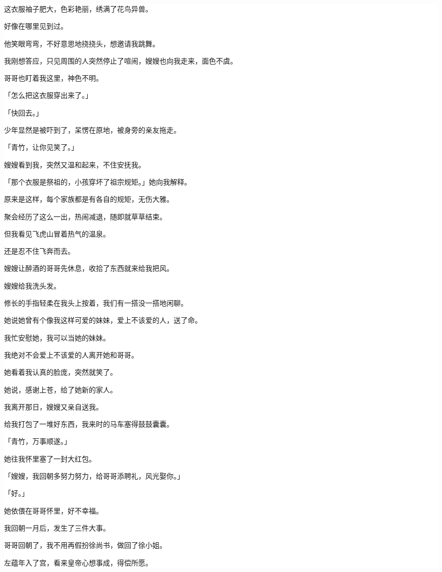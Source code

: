 这衣服袖子肥大，色彩艳丽，绣满了花鸟异兽。

好像在哪里见到过。

他笑眼弯弯，不好意思地挠挠头，想邀请我跳舞。

我刚想答应，只见周围的人突然停止了喧闹，嫂嫂也向我走来，面色不虞。

哥哥也盯着我这里，神色不明。

「怎么把这衣服穿出来了。」

「快回去。」

少年显然是被吓到了，呆愣在原地，被身旁的亲友拖走。

「青竹，让你见笑了。」

嫂嫂看到我，突然又温和起来，不住安抚我。

「那个衣服是祭祖的，小孩穿坏了祖宗规矩。」她向我解释。

原来是这样，每个家族都是有各自的规矩，无伤大雅。

聚会经历了这么一出，热闹减退，随即就草草结束。

但我看见飞虎山冒着热气的温泉。

还是忍不住飞奔而去。

嫂嫂让醉酒的哥哥先休息，收拾了东西就来给我把风。

嫂嫂给我洗头发。

修长的手指轻柔在我头上按着，我们有一搭没一搭地闲聊。

她说她曾有个像我这样可爱的妹妹，爱上不该爱的人，送了命。

我忙安慰她，我可以当她的妹妹。

我绝对不会爱上不该爱的人离开她和哥哥。

她看着我认真的脸庞，突然就笑了。

她说，感谢上苍，给了她新的家人。

我离开那日，嫂嫂又亲自送我。

给我打包了一堆好东西，我来时的马车塞得鼓鼓囊囊。

「青竹，万事顺遂。」

她往我怀里塞了一封大红包。

「嫂嫂，我回朝多努力努力，给哥哥添聘礼，风光娶你。」

「好。」

她依偎在哥哥怀里，好不幸福。

我回朝一月后，发生了三件大事。

哥哥回朝了，我不用再假扮徐尚书，做回了徐小姐。

左蕴年入了宫，看来皇帝心想事成，得偿所愿。
